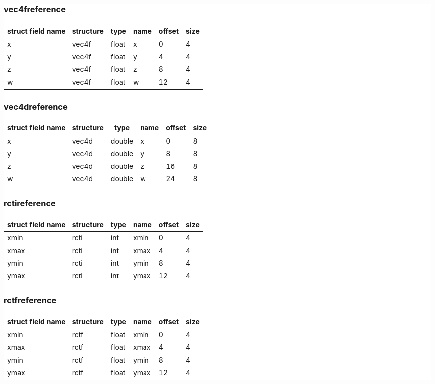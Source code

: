


### vec4freference   

| struct field name       | structure      | type         | name                    | offset | size |
|-------------------------|----------------|--------------|-------------------------|--------|------|
| x                       | vec4f          | float        | x                       | 0      | 4    |
| y                       | vec4f          | float        | y                       | 4      | 4    |
| z                       | vec4f          | float        | z                       | 8      | 4    |
| w                       | vec4f          | float        | w                       | 12     | 4    |




### vec4dreference   

| struct field name       | structure      | type         | name                    | offset | size |
|-------------------------|----------------|--------------|-------------------------|--------|------|
| x                       | vec4d          | double       | x                       | 0      | 8    |
| y                       | vec4d          | double       | y                       | 8      | 8    |
| z                       | vec4d          | double       | z                       | 16     | 8    |
| w                       | vec4d          | double       | w                       | 24     | 8    |




### rctireference    

| struct field name       | structure      | type         | name                    | offset | size |
|-------------------------|----------------|--------------|-------------------------|--------|------|
| xmin                    | rcti           | int          | xmin                    | 0      | 4    |
| xmax                    | rcti           | int          | xmax                    | 4      | 4    |
| ymin                    | rcti           | int          | ymin                    | 8      | 4    |
| ymax                    | rcti           | int          | ymax                    | 12     | 4    |


### rctfreference    

| struct field name       | structure      | type         | name                    | offset | size |
|-------------------------|----------------|--------------|-------------------------|--------|------|
| xmin                    | rctf           | float        | xmin                    | 0      | 4    |
| xmax                    | rctf           | float        | xmax                    | 4      | 4    |
| ymin                    | rctf           | float        | ymin                    | 8      | 4    |
| ymax                    | rctf           | float        | ymax                    | 12     | 4    |
